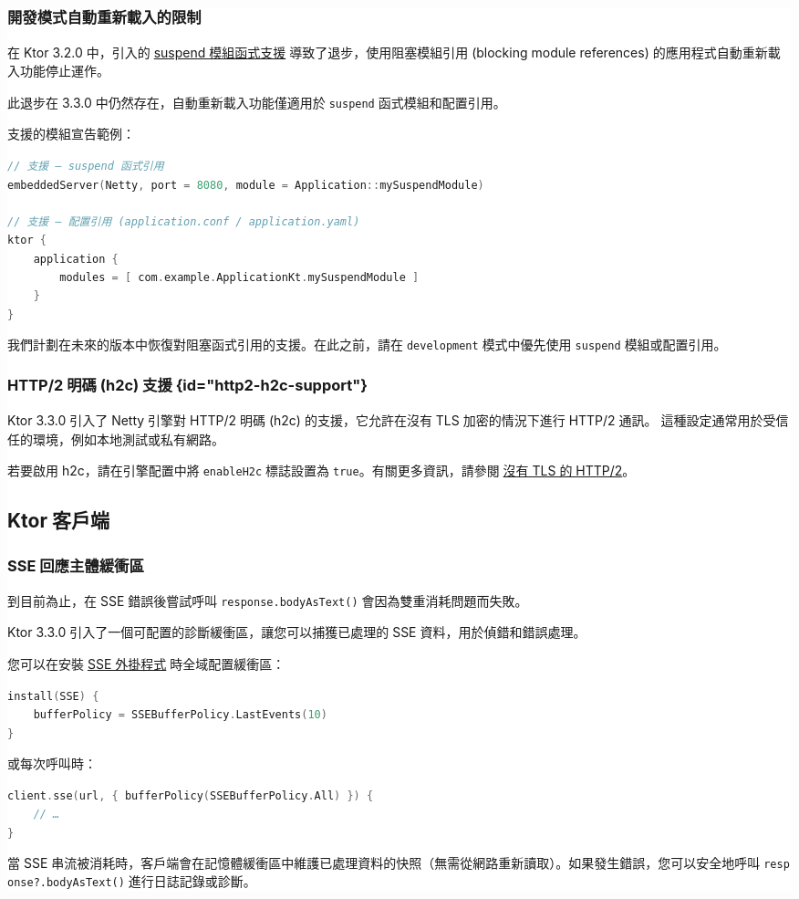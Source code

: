 ### 開發模式自動重新載入的限制

在 Ktor 3.2.0 中，引入的 [suspend 模組函式支援](whats-new-320.md#suspendable-module-functions) 導致了退步，使用阻塞模組引用 (blocking module references) 的應用程式自動重新載入功能停止運作。

此退步在 3.3.0 中仍然存在，自動重新載入功能僅適用於 `suspend` 函式模組和配置引用。

支援的模組宣告範例：

```kotlin
// 支援 — suspend 函式引用
embeddedServer(Netty, port = 8080, module = Application::mySuspendModule)

// 支援 — 配置引用 (application.conf / application.yaml)
ktor {
    application {
        modules = [ com.example.ApplicationKt.mySuspendModule ]
    }
}
```

我們計劃在未來的版本中恢復對阻塞函式引用的支援。在此之前，請在 `development` 模式中優先使用 `suspend` 模組或配置引用。

### HTTP/2 明碼 (h2c) 支援 {id="http2-h2c-support"}

Ktor 3.3.0 引入了 Netty 引擎對 HTTP/2 明碼 (h2c) 的支援，它允許在沒有 TLS 加密的情況下進行 HTTP/2 通訊。
這種設定通常用於受信任的環境，例如本地測試或私有網路。

若要啟用 h2c，請在引擎配置中將 `enableH2c` 標誌設置為 `true`。有關更多資訊，請參閱 [沒有 TLS 的 HTTP/2](server-http2.md#http-2-without-tls)。

## Ktor 客戶端

### SSE 回應主體緩衝區

到目前為止，在 SSE 錯誤後嘗試呼叫 `response.bodyAsText()` 會因為雙重消耗問題而失敗。

Ktor 3.3.0 引入了一個可配置的診斷緩衝區，讓您可以捕獲已處理的 SSE 資料，用於偵錯和錯誤處理。

您可以在安裝 [SSE 外掛程式](client-server-sent-events.topic) 時全域配置緩衝區：

```kotlin
install(SSE) {
    bufferPolicy = SSEBufferPolicy.LastEvents(10)
}
```

或每次呼叫時：

```kotlin
client.sse(url, { bufferPolicy(SSEBufferPolicy.All) }) {
    // …
}
```

當 SSE 串流被消耗時，客戶端會在記憶體緩衝區中維護已處理資料的快照（無需從網路重新讀取）。如果發生錯誤，您可以安全地呼叫 `response?.bodyAsText()` 進行日誌記錄或診斷。


[//]: # (title: Ktor 3.3.0 的新功能)